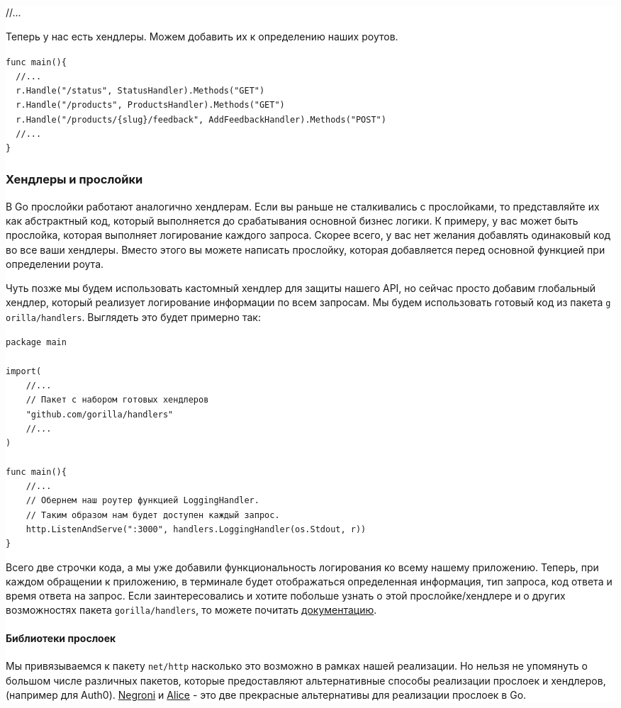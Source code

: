 //...
</code></pre>

<p>Теперь у нас есть хендлеры. Можем добавить их к определению наших роутов.</p>

<pre><code>func main(){
  //...
  r.Handle("/status", StatusHandler).Methods("GET")
  r.Handle("/products", ProductsHandler).Methods("GET")
  r.Handle("/products/{slug}/feedback", AddFeedbackHandler).Methods("POST")
  //...
}
</code></pre>

<h3>Хендлеры и прослойки</h3>

<p>В Go прослойки работают аналогично хендлерам. Если вы раньше не сталкивались с прослойками, то представляйте их как абстрактный код, который выполняется до срабатывания основной бизнес логики. К примеру, у вас может быть прослойка, которая выполняет логирование каждого запроса. Скорее всего, у вас нет желания добавлять одинаковый код во все ваши хендлеры. Вместо этого вы можете написать прослойку, которая добавляется перед основной функцией при определении роута.</p>

<p>Чуть позже мы будем использовать кастомный хендлер для защиты нашего API, но сейчас просто добавим глобальный хендлер, который реализует логирование информации по всем запросам. Мы будем использовать готовый код из пакета <code>gorilla/handlers</code>. Выглядеть это будет примерно так:</p>

<pre><code>package main

import(
​    //...
​    // Пакет с набором готовых хендлеров
​    "github.com/gorilla/handlers"
​    //...
)

func main(){
​    //...
​    // Обернем наш роутер функцией LoggingHandler. 
​    // Таким образом нам будет доступен каждый запрос.
​    http.ListenAndServe(":3000", handlers.LoggingHandler(os.Stdout, r))
}
</code></pre>

<p>Всего две строчки кода, а мы уже добавили функциональность логирования ко всему нашему приложению. Теперь, при каждом обращении к приложению, в терминале будет отображаться определенная информация, тип запроса, код ответа и время ответа на запрос. Если заинтересовались и хотите побольше узнать о этой прослойке/хендлере и о других возможностях пакета <code>gorilla/handlers</code>, то можете почитать <a href="http://www.gorillatoolkit.org/pkg/handlers">документацию</a>.</p>

<h4>Библиотеки прослоек</h4>

<p>Мы привязываемся к пакету <code>net/http</code> насколько это возможно в рамках нашей реализации. Но нельзя не упомянуть о большом числе различных пакетов, которые предоставляют альтернативные способы реализации прослоек и хендлеров, (например для Auth0). <a href="https://github.com/codegangsta/negroni">Negroni</a> и <a href="https://github.com/justinas/alice">Alice</a> - это две прекрасные альтернативы для реализации прослоек в Go.</p>
